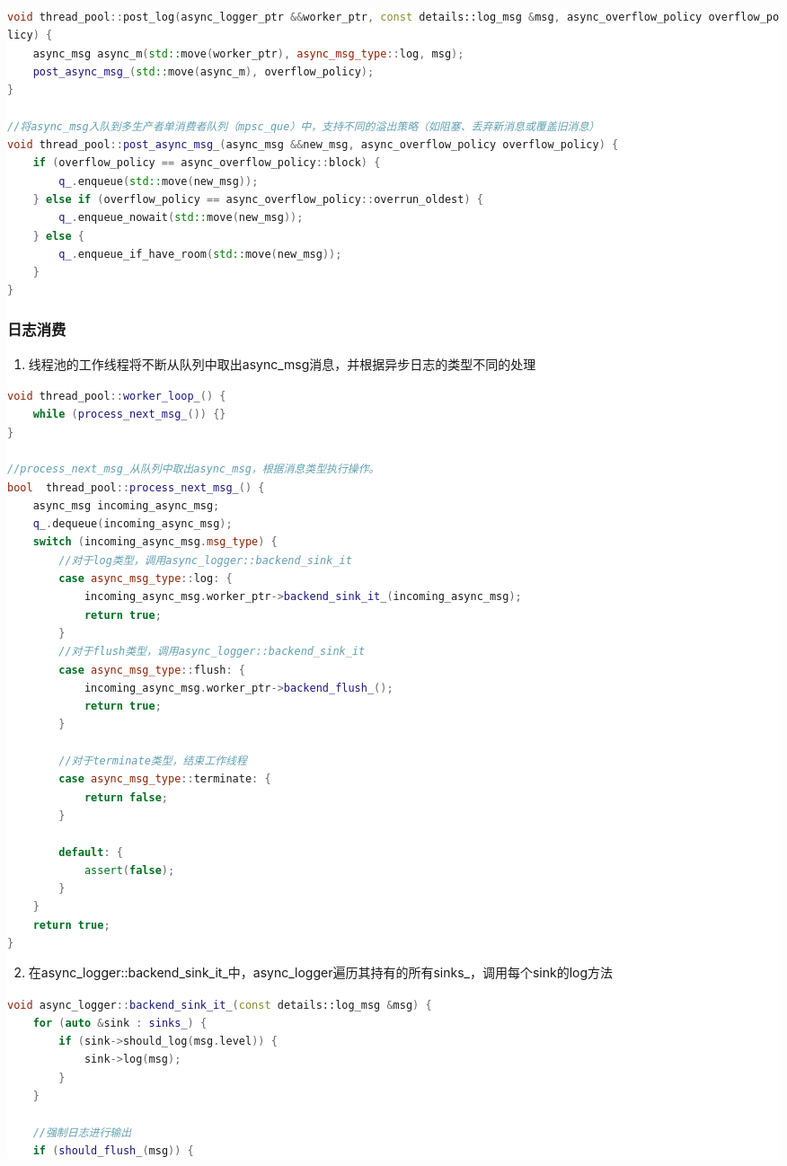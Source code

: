 ```c++
void thread_pool::post_log(async_logger_ptr &&worker_ptr, const details::log_msg &msg, async_overflow_policy overflow_policy) {
    async_msg async_m(std::move(worker_ptr), async_msg_type::log, msg);
    post_async_msg_(std::move(async_m), overflow_policy);
}

//将async_msg入队到多生产者单消费者队列（mpsc_que）中，支持不同的溢出策略（如阻塞、丢弃新消息或覆盖旧消息）
void thread_pool::post_async_msg_(async_msg &&new_msg, async_overflow_policy overflow_policy) {
    if (overflow_policy == async_overflow_policy::block) {
        q_.enqueue(std::move(new_msg));
    } else if (overflow_policy == async_overflow_policy::overrun_oldest) {
        q_.enqueue_nowait(std::move(new_msg));
    } else {
        q_.enqueue_if_have_room(std::move(new_msg));
    }
}
```
### 日志消费
1. 线程池的工作线程将不断从队列中取出async_msg消息，并根据异步日志的类型不同的处理
```c++
void thread_pool::worker_loop_() {
    while (process_next_msg_()) {}
}

//process_next_msg_从队列中取出async_msg，根据消息类型执行操作。
bool  thread_pool::process_next_msg_() {
    async_msg incoming_async_msg;
    q_.dequeue(incoming_async_msg);
    switch (incoming_async_msg.msg_type) {
        //对于log类型，调用async_logger::backend_sink_it
        case async_msg_type::log: {
            incoming_async_msg.worker_ptr->backend_sink_it_(incoming_async_msg);
            return true;
        }
        //对于flush类型，调用async_logger::backend_sink_it
        case async_msg_type::flush: {
            incoming_async_msg.worker_ptr->backend_flush_();
            return true;
        }
        
        //对于terminate类型，结束工作线程
        case async_msg_type::terminate: {
            return false;
        }

        default: {
            assert(false);
        }
    }
    return true;
}
```
2. 在async_logger::backend_sink_it_中，async_logger遍历其持有的所有sinks_，调用每个sink的log方法
```c++
void async_logger::backend_sink_it_(const details::log_msg &msg) {
    for (auto &sink : sinks_) {
        if (sink->should_log(msg.level)) {
            sink->log(msg);
        }
    }
    
    //强制日志进行输出
    if (should_flush_(msg)) {
```